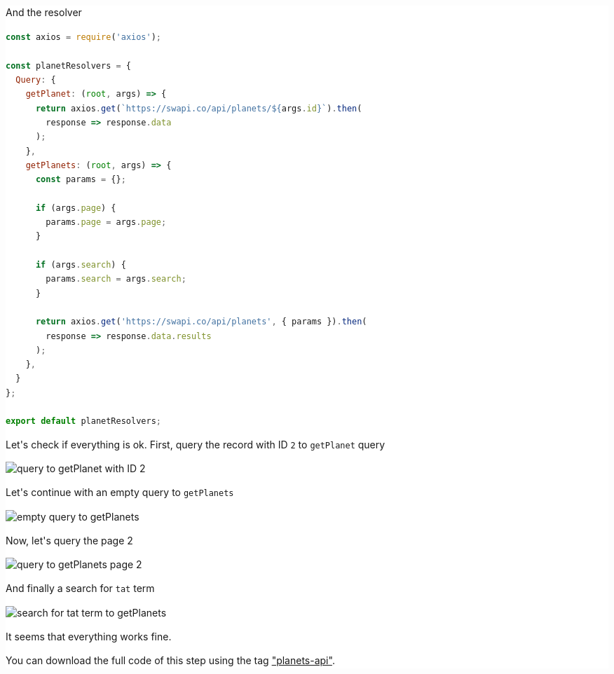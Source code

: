 And the resolver

```js
const axios = require('axios');

const planetResolvers = {
  Query: {
    getPlanet: (root, args) => {
      return axios.get(`https://swapi.co/api/planets/${args.id}`).then(
        response => response.data
      );
    },
    getPlanets: (root, args) => {
      const params = {};

      if (args.page) {
        params.page = args.page;
      }

      if (args.search) {
        params.search = args.search;
      }

      return axios.get('https://swapi.co/api/planets', { params }).then(
        response => response.data.results
      );
    },
  }
};

export default planetResolvers;
```

Let's check if everything is ok. First, query the record with ID `2` to `getPlanet` query

![query to getPlanet with ID 2](assets/3rd-party-example/get-planet-query-id-2.png)

Let's continue with an empty query to `getPlanets`

![empty query to getPlanets](assets/3rd-party-example/get-planets-empty-query.png)

Now, let's query the page 2

![query to getPlanets page 2](assets/3rd-party-example/get-planets-page-2.png)

And finally a search for `tat` term

![search for tat term to getPlanets](assets/3rd-party-example/get-planets-search-for-tat.png)

It seems that everything works fine.

You can download the full code of this step using the tag ["planets-api"](https://github.com/ustart-dev/ustart-examples/releases/tag/planets-api).
